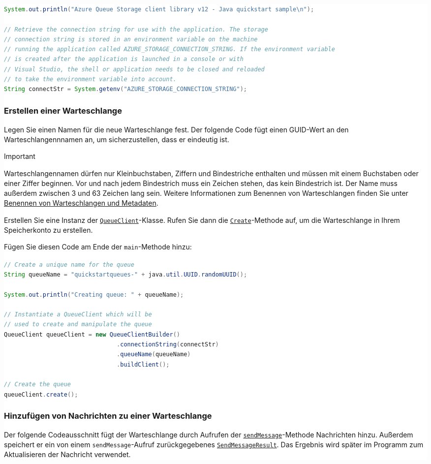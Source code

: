 ```java
System.out.println("Azure Queue Storage client library v12 - Java quickstart sample\n");

// Retrieve the connection string for use with the application. The storage
// connection string is stored in an environment variable on the machine
// running the application called AZURE_STORAGE_CONNECTION_STRING. If the environment variable
// is created after the application is launched in a console or with
// Visual Studio, the shell or application needs to be closed and reloaded
// to take the environment variable into account.
String connectStr = System.getenv("AZURE_STORAGE_CONNECTION_STRING");
```

### <a name="create-a-queue"></a>Erstellen einer Warteschlange

Legen Sie einen Namen für die neue Warteschlange fest. Der folgende Code fügt einen GUID-Wert an den Warteschlangennnamen an, um sicherzustellen, dass er eindeutig ist.

> [!IMPORTANT]
> Warteschlangennamen dürfen nur Kleinbuchstaben, Ziffern und Bindestriche enthalten und müssen mit einem Buchstaben oder einer Ziffer beginnen. Vor und nach jedem Bindestrich muss ein Zeichen stehen, das kein Bindestrich ist. Der Name muss außerdem zwischen 3 und 63 Zeichen lang sein. Weitere Informationen zum Benennen von Warteschlangen finden Sie unter [Benennen von Warteschlangen und Metadaten](/rest/api/storageservices/naming-queues-and-metadata).

Erstellen Sie eine Instanz der [`QueueClient`](/java/api/com.azure.storage.queue.queueclient)-Klasse. Rufen Sie dann die [`Create`](/java/api/com.azure.storage.queue.queueclient.create)-Methode auf, um die Warteschlange in Ihrem Speicherkonto zu erstellen.

Fügen Sie diesen Code am Ende der `main`-Methode hinzu:

```java
// Create a unique name for the queue
String queueName = "quickstartqueues-" + java.util.UUID.randomUUID();

System.out.println("Creating queue: " + queueName);

// Instantiate a QueueClient which will be
// used to create and manipulate the queue
QueueClient queueClient = new QueueClientBuilder()
                                .connectionString(connectStr)
                                .queueName(queueName)
                                .buildClient();

// Create the queue
queueClient.create();
```

### <a name="add-messages-to-a-queue"></a>Hinzufügen von Nachrichten zu einer Warteschlange

Der folgende Codeausschnitt fügt der Warteschlange durch Aufrufen der [`sendMessage`](/java/api/com.azure.storage.queue.queueclient.sendmessage)-Methode Nachrichten hinzu. Außerdem speichert er ein von einem `sendMessage`-Aufruf zurückgegebenes [`SendMessageResult`](/java/api/com.azure.storage.queue.models.sendmessageresult). Das Ergebnis wird später im Programm zum Aktualisieren der Nachricht verwendet.
